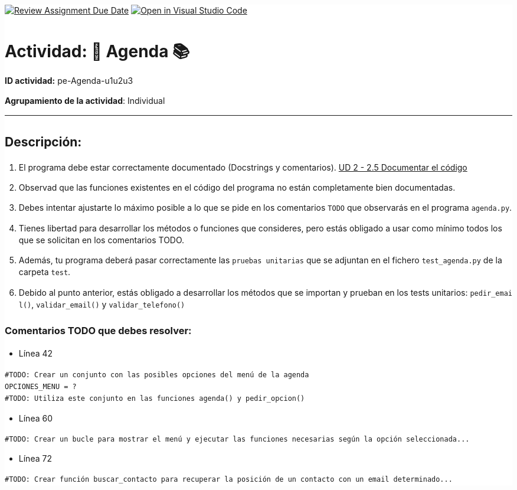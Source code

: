 [![Review Assignment Due Date](https://classroom.github.com/assets/deadline-readme-button-24ddc0f5d75046c5622901739e7c5dd533143b0c8e959d652212380cedb1ea36.svg)](https://classroom.github.com/a/6_3txoHN)
[![Open in Visual Studio Code](https://classroom.github.com/assets/open-in-vscode-718a45dd9cf7e7f842a935f5ebbe5719a5e09af4491e668f4dbf3b35d5cca122.svg)](https://classroom.github.com/online_ide?assignment_repo_id=13098715&assignment_repo_type=AssignmentRepo)
# Actividad: 📒 Agenda 📚

**ID actividad:** pe-Agenda-u1u2u3

**Agrupamiento de la actividad**: Individual

---

## Descripción:

   1. El programa debe estar correctamente documentado (Docstrings y comentarios). [UD 2 - 2.5 Documentar el código](https://revilofe.github.io/section1/u02/teoria/PROG-U2.5.-Documentar/)

   2. Observad que las funciones existentes en el código del programa no están completamente bien documentadas.

   3. Debes intentar ajustarte lo máximo posible a lo que se pide en los comentarios ```TODO``` que observarás en el programa ```agenda.py```.

   4. Tienes libertad para desarrollar los métodos o funciones que consideres, pero estás obligado a usar como mínimo todos los que se solicitan en los comentarios TODO.

   5. Además, tu programa deberá pasar correctamente las ```pruebas unitarias``` que se adjuntan en el fichero ```test_agenda.py``` de la carpeta ```test```.

   6. Debido al punto anterior, estás obligado a desarrollar los métodos que se importan y prueban en los tests unitarios: ```pedir_email()```, ```validar_email()``` y ```validar_telefono()```

   ### Comentarios TODO que debes resolver:

   * Línea 42
   ```
   #TODO: Crear un conjunto con las posibles opciones del menú de la agenda
   OPCIONES_MENU = ?
   #TODO: Utiliza este conjunto en las funciones agenda() y pedir_opcion()
   ```

   * Línea 60
   ```
   #TODO: Crear un bucle para mostrar el menú y ejecutar las funciones necesarias según la opción seleccionada...
   ```

   * Línea 72
   ```
   #TODO: Crear función buscar_contacto para recuperar la posición de un contacto con un email determinado...
   ```
